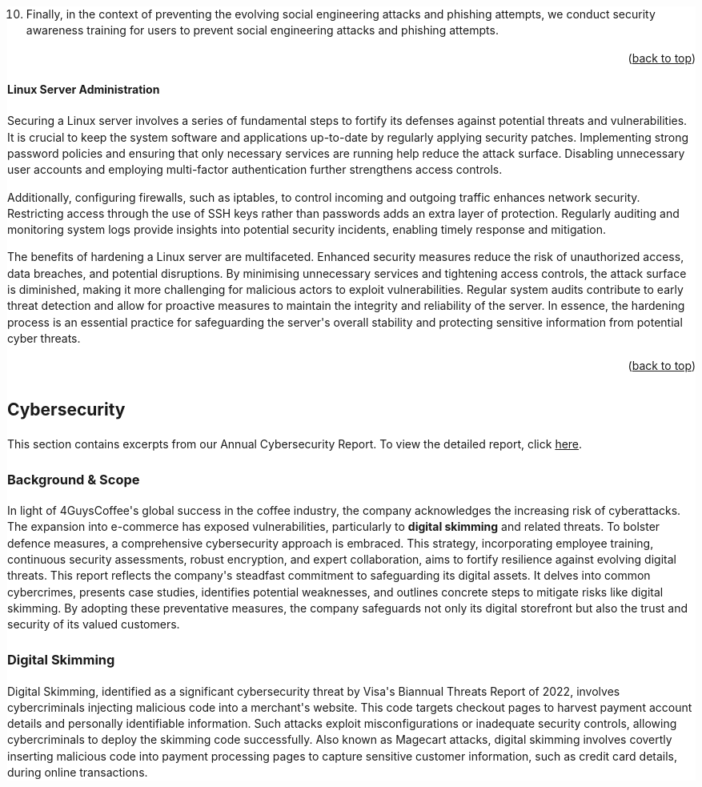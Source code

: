 10. Finally, in the context of preventing the evolving social engineering attacks and phishing attempts, we conduct security awareness training for users to prevent social engineering attacks and phishing attempts.

<p align="right">(<a href="#readme-top">back to top</a>)</p>




#### Linux Server Administration

Securing a Linux server involves a series of fundamental steps to fortify its defenses against potential threats and vulnerabilities. It is crucial to keep the system software and applications up-to-date by regularly applying security patches. Implementing strong password policies and ensuring that only necessary services are running help reduce the attack surface. Disabling unnecessary user accounts and employing multi-factor authentication further strengthens access controls.

Additionally, configuring firewalls, such as iptables, to control incoming and outgoing traffic enhances network security. Restricting access through the use of SSH keys rather than passwords adds an extra layer of protection. Regularly auditing and monitoring system logs provide insights into potential security incidents, enabling timely response and mitigation.

The benefits of hardening a Linux server are multifaceted. Enhanced security measures reduce the risk of unauthorized access, data breaches, and potential disruptions. By minimising unnecessary services and tightening access controls, the attack surface is diminished, making it more challenging for malicious actors to exploit vulnerabilities. Regular system audits contribute to early threat detection and allow for proactive measures to maintain the integrity and reliability of the server. In essence, the hardening process is an essential practice for safeguarding the server's overall stability and protecting sensitive information from potential cyber threats.

<p align="right">(<a href="#readme-top">back to top</a>)</p>




## Cybersecurity

This section contains excerpts from our Annual Cybersecurity Report. To view the detailed report, click [here](HTDOCS/doc/cs-report.pdf).

### Background & Scope

In light of 4GuysCoffee's global success in the coffee industry, the company acknowledges the increasing risk of cyberattacks. The expansion into e-commerce has exposed vulnerabilities, particularly to <strong>digital skimming</strong> and related threats. To bolster defence measures, a comprehensive cybersecurity approach is embraced. This strategy, incorporating employee training, continuous security assessments, robust encryption, and expert collaboration, aims to fortify resilience against evolving digital threats. This report reflects the company's steadfast commitment to safeguarding its digital assets. It delves into common cybercrimes, presents case studies, identifies potential weaknesses, and outlines concrete steps to mitigate risks like digital skimming. By adopting these preventative measures, the company safeguards not only its digital storefront but also the trust and security of its valued customers.

### Digital Skimming

Digital Skimming, identified as a significant cybersecurity threat by Visa's Biannual Threats Report of 2022, involves cybercriminals injecting malicious code into a merchant's website. This code targets checkout pages to harvest payment account details and personally identifiable information. Such attacks exploit misconfigurations or inadequate security controls, allowing cybercriminals to deploy the skimming code successfully. Also known as Magecart attacks, digital skimming involves covertly inserting malicious code into payment processing pages to capture sensitive customer information, such as credit card details, during online transactions.

